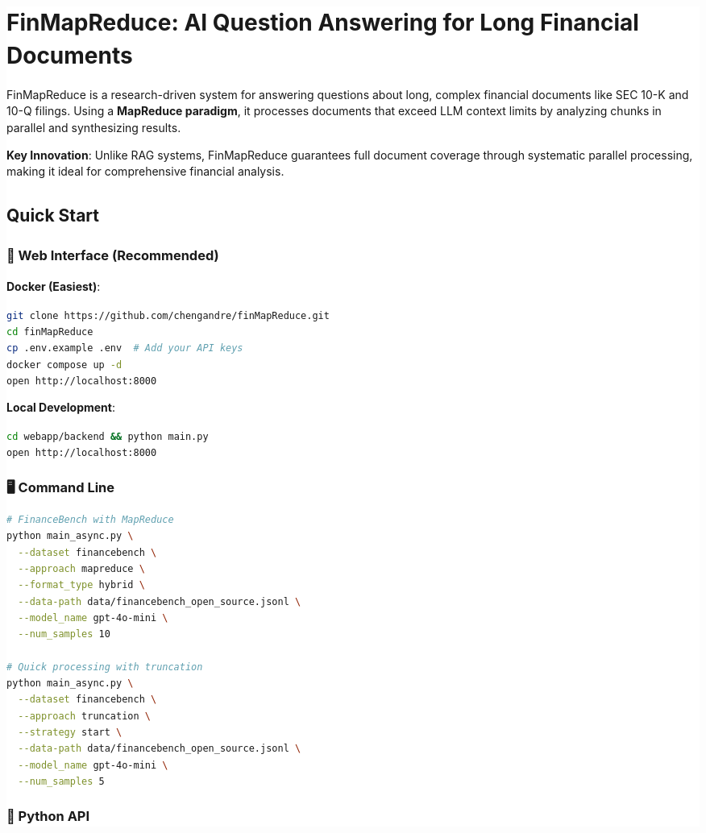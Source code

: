 # FinMapReduce: AI Question Answering for Long Financial Documents

FinMapReduce is a research-driven system for answering questions about long, complex financial documents like SEC 10-K and 10-Q filings. Using a **MapReduce paradigm**, it processes documents that exceed LLM context limits by analyzing chunks in parallel and synthesizing results.

**Key Innovation**: Unlike RAG systems, FinMapReduce guarantees full document coverage through systematic parallel processing, making it ideal for comprehensive financial analysis.

## Quick Start

### 🚀 Web Interface (Recommended)

**Docker (Easiest)**:
```bash
git clone https://github.com/chengandre/finMapReduce.git
cd finMapReduce
cp .env.example .env  # Add your API keys
docker compose up -d
open http://localhost:8000
```

**Local Development**:
```bash
cd webapp/backend && python main.py
open http://localhost:8000
```

### 🖥️ Command Line

```bash
# FinanceBench with MapReduce
python main_async.py \
  --dataset financebench \
  --approach mapreduce \
  --format_type hybrid \
  --data-path data/financebench_open_source.jsonl \
  --model_name gpt-4o-mini \
  --num_samples 10

# Quick processing with truncation
python main_async.py \
  --dataset financebench \
  --approach truncation \
  --strategy start \
  --data-path data/financebench_open_source.jsonl \
  --model_name gpt-4o-mini \
  --num_samples 5
```

### 🐍 Python API
